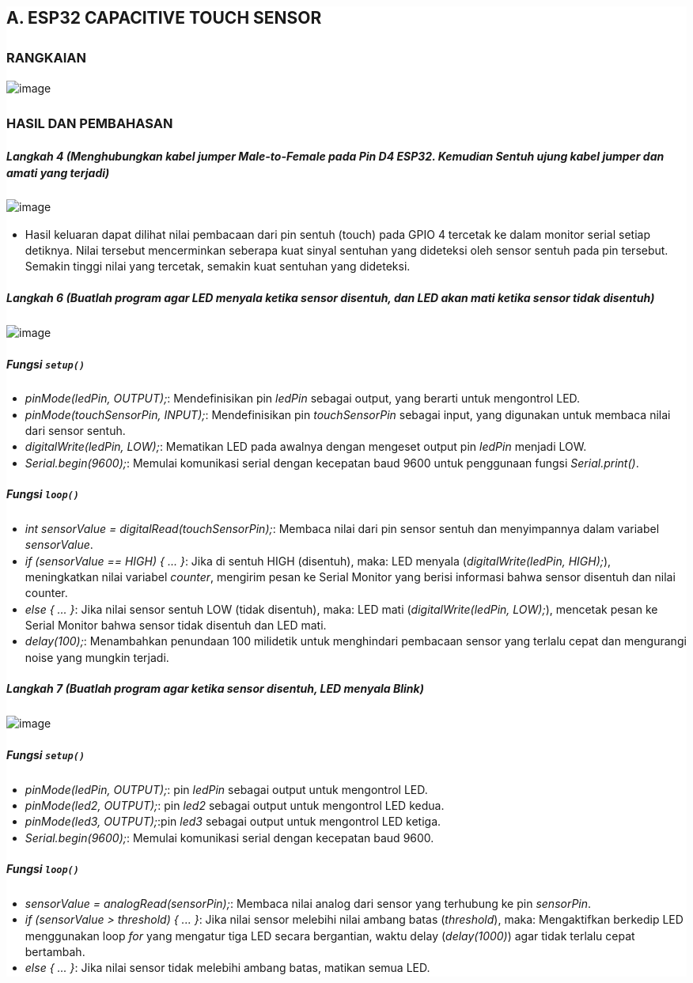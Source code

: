 ## A. ESP32 CAPACITIVE TOUCH SENSOR
### RANGKAIAN
<img width="183" alt="image" src="https://github.com/sekarnaa/sistem-embedded-new/assets/150989006/dcdc56e3-54c2-4f2f-99f5-4ad4ee63dbb4">

### HASIL DAN PEMBAHASAN
  ##### Langkah 4 (Menghubungkan kabel jumper Male-to-Female pada Pin D4 ESP32. Kemudian Sentuh ujung kabel jumper dan amati yang terjadi)
  <img width="253" alt="image" src="https://github.com/sekarnaa/sistem-embedded-new/assets/150989006/6978b5bb-8099-432f-86d4-00cd91e41049">
  
  - Hasil keluaran dapat dilihat nilai pembacaan dari pin sentuh (touch) pada GPIO 4 tercetak ke dalam monitor serial setiap detiknya. Nilai tersebut mencerminkan seberapa kuat sinyal sentuhan yang dideteksi oleh sensor sentuh pada pin tersebut. Semakin tinggi nilai yang tercetak, semakin kuat sentuhan yang dideteksi.
  
  ##### Langkah 6 (Buatlah program agar LED menyala ketika sensor disentuh, dan LED akan mati ketika sensor tidak disentuh)
  <img width="466" alt="image" src="https://github.com/sekarnaa/sistem-embedded-new/assets/150989006/bb4528db-047b-453f-bd88-13dec5c421fd">

  ##### *Fungsi `setup()`*
  - *pinMode(ledPin, OUTPUT);*: Mendefinisikan pin *ledPin* sebagai output, yang berarti untuk mengontrol LED.
  - *pinMode(touchSensorPin, INPUT);*: Mendefinisikan pin *touchSensorPin* sebagai input, yang digunakan untuk membaca nilai   dari sensor sentuh.
  - *digitalWrite(ledPin, LOW);*: Mematikan LED pada awalnya dengan mengeset output pin *ledPin* menjadi LOW.
  - *Serial.begin(9600);*: Memulai komunikasi serial dengan kecepatan baud 9600 untuk penggunaan fungsi *Serial.print()*.
  ##### *Fungsi `loop()`*
  - *int sensorValue = digitalRead(touchSensorPin);*: Membaca nilai dari pin sensor sentuh dan menyimpannya dalam variabel     *sensorValue*.
  - *if (sensorValue == HIGH) { ... }*: Jika di sentuh HIGH (disentuh), maka: LED menyala (*digitalWrite(ledPin, HIGH);*),     meningkatkan nilai variabel *counter*, mengirim pesan ke Serial Monitor yang berisi informasi bahwa sensor disentuh dan       nilai counter.
  - *else { ... }*: Jika nilai sensor sentuh LOW (tidak disentuh), maka: LED mati (*digitalWrite(ledPin, LOW);*), mencetak     pesan ke Serial Monitor bahwa sensor tidak disentuh dan LED mati.
  - *delay(100);*: Menambahkan penundaan 100 milidetik untuk menghindari pembacaan sensor yang terlalu cepat dan mengurangi    noise yang mungkin terjadi.

  ##### Langkah 7 (Buatlah program agar ketika sensor disentuh, LED menyala Blink)
  <img width="466" alt="image" src="https://github.com/sekarnaa/sistem-embedded-new/assets/150989006/1d8b1229-8372-4f49-8a91-74af7fa6eef4">

  ##### *Fungsi `setup()`*
  - *pinMode(ledPin, OUTPUT);*: pin *ledPin* sebagai output untuk mengontrol LED.
  - *pinMode(led2, OUTPUT);*: pin *led2* sebagai output untuk mengontrol LED kedua.
  - *pinMode(led3, OUTPUT);*:pin *led3* sebagai output untuk mengontrol LED ketiga.
  - *Serial.begin(9600);*: Memulai komunikasi serial dengan kecepatan baud 9600.
  ##### *Fungsi `loop()`*
  - *sensorValue = analogRead(sensorPin);*: Membaca nilai analog dari sensor yang terhubung ke pin *sensorPin*.
  - *if (sensorValue > threshold) { ... }*: Jika nilai sensor melebihi nilai ambang batas (*threshold*), maka: Mengaktifkan    berkedip LED menggunakan loop *for* yang mengatur tiga LED secara bergantian, waktu delay (*delay(1000)*) agar tidak         terlalu cepat bertambah.
  - *else { ... }*: Jika nilai sensor tidak melebihi ambang batas, matikan semua LED.
  